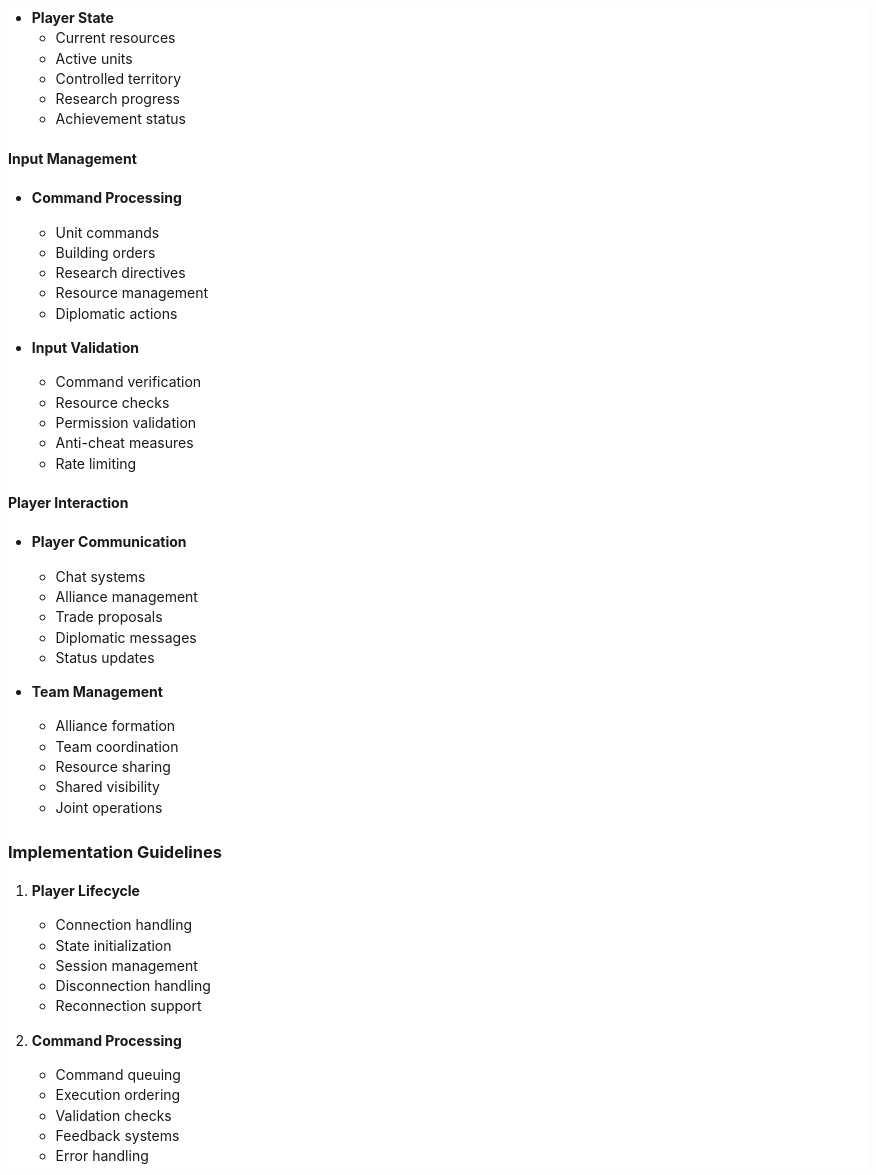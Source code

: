 - **Player State**
  - Current resources
  - Active units
  - Controlled territory
  - Research progress
  - Achievement status

#### Input Management
- **Command Processing**
  - Unit commands
  - Building orders
  - Research directives
  - Resource management
  - Diplomatic actions

- **Input Validation**
  - Command verification
  - Resource checks
  - Permission validation
  - Anti-cheat measures
  - Rate limiting

#### Player Interaction
- **Player Communication**
  - Chat systems
  - Alliance management
  - Trade proposals
  - Diplomatic messages
  - Status updates

- **Team Management**
  - Alliance formation
  - Team coordination
  - Resource sharing
  - Shared visibility
  - Joint operations

### Implementation Guidelines

1. **Player Lifecycle**
   - Connection handling
   - State initialization
   - Session management
   - Disconnection handling
   - Reconnection support

2. **Command Processing**
   - Command queuing
   - Execution ordering
   - Validation checks
   - Feedback systems
   - Error handling
